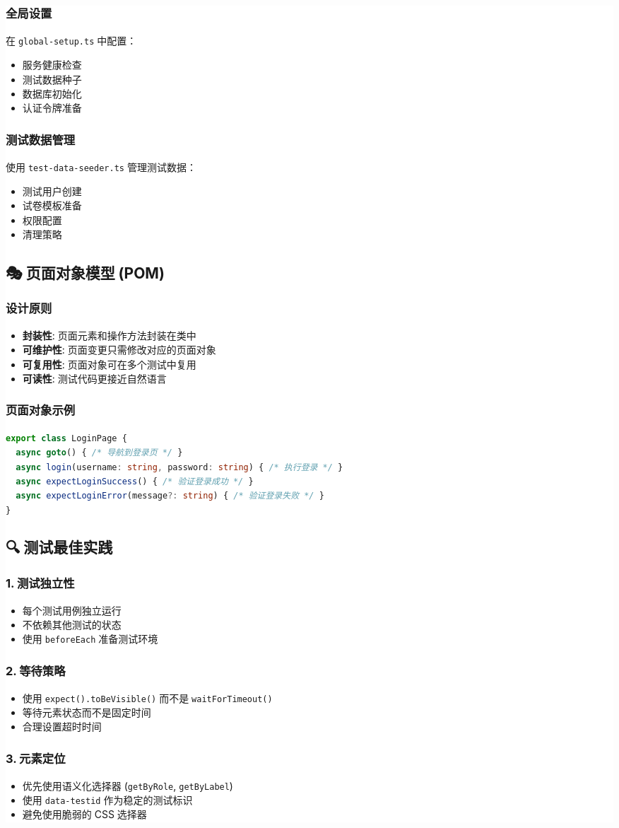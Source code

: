 ```bash
```

### 全局设置
在 `global-setup.ts` 中配置：
- 服务健康检查
- 测试数据种子
- 数据库初始化
- 认证令牌准备

### 测试数据管理
使用 `test-data-seeder.ts` 管理测试数据：
- 测试用户创建
- 试卷模板准备
- 权限配置
- 清理策略

## 🎭 页面对象模型 (POM)

### 设计原则
- **封装性**: 页面元素和操作方法封装在类中
- **可维护性**: 页面变更只需修改对应的页面对象
- **可复用性**: 页面对象可在多个测试中复用
- **可读性**: 测试代码更接近自然语言

### 页面对象示例
```typescript
export class LoginPage {
  async goto() { /* 导航到登录页 */ }
  async login(username: string, password: string) { /* 执行登录 */ }
  async expectLoginSuccess() { /* 验证登录成功 */ }
  async expectLoginError(message?: string) { /* 验证登录失败 */ }
}
```

## 🔍 测试最佳实践

### 1. 测试独立性
- 每个测试用例独立运行
- 不依赖其他测试的状态
- 使用 `beforeEach` 准备测试环境

### 2. 等待策略
- 使用 `expect().toBeVisible()` 而不是 `waitForTimeout()`
- 等待元素状态而不是固定时间
- 合理设置超时时间

### 3. 元素定位
- 优先使用语义化选择器 (`getByRole`, `getByLabel`)
- 使用 `data-testid` 作为稳定的测试标识
- 避免使用脆弱的 CSS 选择器
